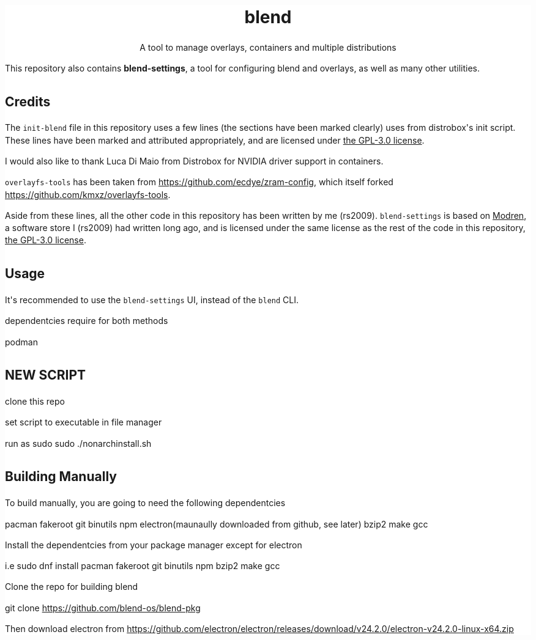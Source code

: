 <div align="center">
  <h1 align="center">blend</h1>
  <p align="center">A tool to manage overlays, containers and multiple distributions</p>
</div>

This repository also contains **blend-settings**, a tool for configuring blend and overlays, as well as many other utilities. 

## Credits

The `init-blend` file in this repository uses a few lines (the sections have been marked clearly) uses from distrobox's init script. These lines have been marked and attributed appropriately, and are licensed under [the GPL-3.0 license](https://github.com/89luca89/distrobox/blob/main/COPYING.md).

I would also like to thank Luca Di Maio from Distrobox for NVIDIA driver support in containers.

`overlayfs-tools` has been taken from https://github.com/ecdye/zram-config, which itself forked https://github.com/kmxz/overlayfs-tools.

Aside from these lines, all the other code in this repository has been written by me (rs2009). `blend-settings` is based on [Modren](https://github.com/RudraSwat/modren), a software store I (rs2009) had written long ago, and is licensed under the same license as the rest of the code in this repository, [the GPL-3.0 license](https://github.com/blend-os/blend/blob/main/LICENSE).

## Usage

It's recommended to use the `blend-settings` UI, instead of the `blend` CLI.

dependentcies require for both methods

podman 

## NEW SCRIPT

clone this repo

set script to executable in file manager

run as sudo
sudo ./nonarchinstall.sh

## Building Manually
To build manually, you are going to need the following dependentcies

pacman fakeroot git binutils npm electron(maunaully downloaded from github, see later) bzip2 make gcc

Install the dependentcies from your package manager except for electron

i.e sudo dnf install pacman fakeroot git binutils npm bzip2 make gcc

Clone the repo for building blend

git clone https://github.com/blend-os/blend-pkg

Then download electron from https://github.com/electron/electron/releases/download/v24.2.0/electron-v24.2.0-linux-x64.zip
